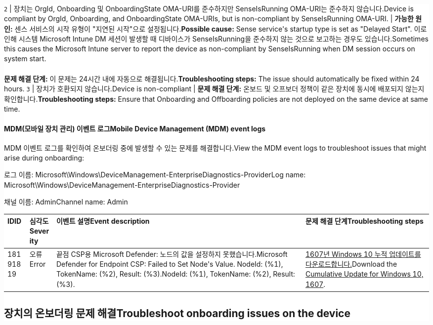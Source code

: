  `2` |  <span data-ttu-id="2b9df-227">장치는 OrgId, Onboarding 및 OnboardingState OMA-URI를 준수하지만 SenseIsRunning OMA-URI는 준수하지 않습니다.</span><span class="sxs-lookup"><span data-stu-id="2b9df-227">Device is compliant by OrgId, Onboarding, and OnboardingState OMA-URIs, but is non-compliant by SenseIsRunning OMA-URI.</span></span> |  <span data-ttu-id="2b9df-228">**가능한 원인:** 센스 서비스의 시작 유형이 "지연된 시작"으로 설정됩니다.</span><span class="sxs-lookup"><span data-stu-id="2b9df-228">**Possible cause:** Sense service's startup type is set as "Delayed Start".</span></span> <span data-ttu-id="2b9df-229">이로 인해 시스템 Microsoft Intune DM 세션이 발생할 때 디바이스가 SenseIsRunning을 준수하지 않는 것으로 보고하는 경우도 있습니다.</span><span class="sxs-lookup"><span data-stu-id="2b9df-229">Sometimes this causes the Microsoft Intune server to report the device as non-compliant by SenseIsRunning when DM session occurs on system start.</span></span> <br><br> <span data-ttu-id="2b9df-230">**문제 해결 단계:** 이 문제는 24시간 내에 자동으로 해결됩니다.</span><span class="sxs-lookup"><span data-stu-id="2b9df-230">**Troubleshooting steps:** The issue should automatically be fixed within 24 hours.</span></span>
 `3` | <span data-ttu-id="2b9df-231">장치가 호환되지 않습니다.</span><span class="sxs-lookup"><span data-stu-id="2b9df-231">Device is non-compliant</span></span> | <span data-ttu-id="2b9df-232">**문제 해결 단계:** 온보드 및 오프보더 정책이 같은 장치에 동시에 배포되지 않는지 확인합니다.</span><span class="sxs-lookup"><span data-stu-id="2b9df-232">**Troubleshooting steps:** Ensure that Onboarding and Offboarding policies are not deployed on the same device at same time.</span></span>

#### <a name="mobile-device-management-mdm-event-logs"></a><span data-ttu-id="2b9df-233">MDM(모바일 장치 관리) 이벤트 로그</span><span class="sxs-lookup"><span data-stu-id="2b9df-233">Mobile Device Management (MDM) event logs</span></span>

<span data-ttu-id="2b9df-234">MDM 이벤트 로그를 확인하여 온보더링 중에 발생할 수 있는 문제를 해결합니다.</span><span class="sxs-lookup"><span data-stu-id="2b9df-234">View the MDM event logs to troubleshoot issues that might arise during onboarding:</span></span>

<span data-ttu-id="2b9df-235">로그 이름: Microsoft\Windows\DeviceManagement-EnterpriseDiagnostics-Provider</span><span class="sxs-lookup"><span data-stu-id="2b9df-235">Log name: Microsoft\Windows\DeviceManagement-EnterpriseDiagnostics-Provider</span></span>

<span data-ttu-id="2b9df-236">채널 이름: Admin</span><span class="sxs-lookup"><span data-stu-id="2b9df-236">Channel name: Admin</span></span>

<span data-ttu-id="2b9df-237">ID</span><span class="sxs-lookup"><span data-stu-id="2b9df-237">ID</span></span> | <span data-ttu-id="2b9df-238">심각도</span><span class="sxs-lookup"><span data-stu-id="2b9df-238">Severity</span></span> | <span data-ttu-id="2b9df-239">이벤트 설명</span><span class="sxs-lookup"><span data-stu-id="2b9df-239">Event description</span></span> | <span data-ttu-id="2b9df-240">문제 해결 단계</span><span class="sxs-lookup"><span data-stu-id="2b9df-240">Troubleshooting steps</span></span>
:---|:---|:---|:---
<span data-ttu-id="2b9df-241">1819</span><span class="sxs-lookup"><span data-stu-id="2b9df-241">1819</span></span> | <span data-ttu-id="2b9df-242">오류</span><span class="sxs-lookup"><span data-stu-id="2b9df-242">Error</span></span> | <span data-ttu-id="2b9df-243">끝점 CSP용 Microsoft Defender: 노드의 값을 설정하지 못했습니다.</span><span class="sxs-lookup"><span data-stu-id="2b9df-243">Microsoft Defender for Endpoint CSP: Failed to Set Node's Value.</span></span> <span data-ttu-id="2b9df-244">NodeId: (%1), TokenName: (%2), Result: (%3).</span><span class="sxs-lookup"><span data-stu-id="2b9df-244">NodeId: (%1), TokenName: (%2), Result: (%3).</span></span> | <span data-ttu-id="2b9df-245">[1607년 Windows 10 누적 업데이트를 다운로드합니다.](https://go.microsoft.com/fwlink/?linkid=829760)</span><span class="sxs-lookup"><span data-stu-id="2b9df-245">Download the [Cumulative Update for Windows 10, 1607](https://go.microsoft.com/fwlink/?linkid=829760).</span></span>

## <a name="troubleshoot-onboarding-issues-on-the-device"></a><span data-ttu-id="2b9df-246">장치의 온보더링 문제 해결</span><span class="sxs-lookup"><span data-stu-id="2b9df-246">Troubleshoot onboarding issues on the device</span></span>

